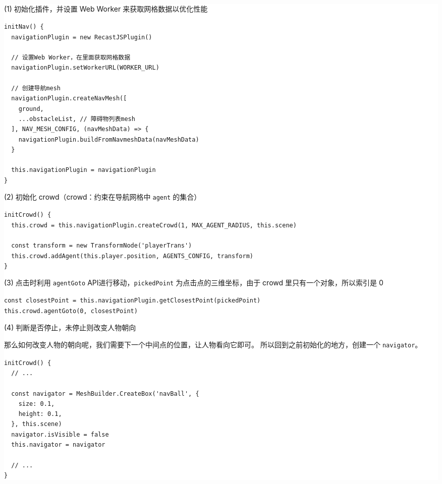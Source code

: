 (1) 初始化插件，并设置 Web Worker 来获取网格数据以优化性能
```
initNav() {
  navigationPlugin = new RecastJSPlugin()

  // 设置Web Worker，在里面获取网格数据
  navigationPlugin.setWorkerURL(WORKER_URL)

  // 创建导航mesh
  navigationPlugin.createNavMesh([
    ground,
    ...obstacleList, // 障碍物列表mesh
  ], NAV_MESH_CONFIG, (navMeshData) => {
    navigationPlugin.buildFromNavmeshData(navMeshData)
  }

  this.navigationPlugin = navigationPlugin
}

```

(2) 初始化 crowd（crowd：约束在导航网格中 `agent` 的集合）
```
initCrowd() {
  this.crowd = this.navigationPlugin.createCrowd(1, MAX_AGENT_RADIUS, this.scene)

  const transform = new TransformNode('playerTrans')
  this.crowd.addAgent(this.player.position, AGENTS_CONFIG, transform)
}
```

(3) 点击时利用 `agentGoto` API进行移动，`pickedPoint` 为点击点的三维坐标，由于 crowd 里只有一个对象，所以索引是 0
```
const closestPoint = this.navigationPlugin.getClosestPoint(pickedPoint)
this.crowd.agentGoto(0, closestPoint)
```

(4) 判断是否停止，未停止则改变人物朝向

那么如何改变人物的朝向呢，我们需要下一个中间点的位置，让人物看向它即可。
所以回到之前初始化的地方，创建一个 `navigator`。
```
initCrowd() {
  // ...

  const navigator = MeshBuilder.CreateBox('navBall', {
    size: 0.1,
    height: 0.1,
  }, this.scene)
  navigator.isVisible = false
  this.navigator = navigator

  // ...
}
```
